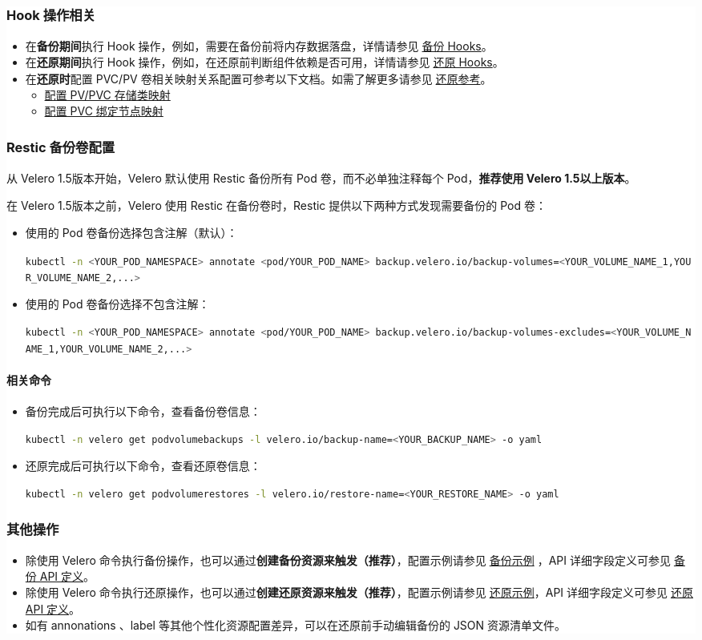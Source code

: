 



### Hook 操作相关

- 在**备份期间**执行 Hook 操作，例如，需要在备份前将内存数据落盘，详情请参见 [备份 Hooks](https://velero.io/docs/v1.5/backup-hooks/)。
- 在**还原期间**执行 Hook 操作，例如，在还原前判断组件依赖是否可用，详情请参见 [还原 Hooks](https://velero.io/docs/v1.5/restore-hooks/)。
- 在**还原时**配置 PVC/PV 卷相关映射关系配置可参考以下文档。如需了解更多请参见 [还原参考](https://velero.io/docs/v1.5/restore-reference/)。
  - [配置 PV/PVC 存储类映射](https://velero.io/docs/v1.5/restore-reference/#changing-pvpvc-storage-classes)
  - [配置 PVC 绑定节点映射](https://velero.io/docs/v1.5/restore-reference/#changing-pvc-selected-node)


### Restic 备份卷配置
从 Velero 1.5版本开始，Velero 默认使用 Restic 备份所有 Pod 卷，而不必单独注释每个 Pod，**推荐使用 Velero 1.5以上版本**。

在 Velero 1.5版本之前，Velero 使用 Restic 在备份卷时，Restic 提供以下两种方式发现需要备份的 Pod 卷：
  - 使用的 Pod 卷备份选择包含注解（默认）：
    ```bash
    kubectl -n <YOUR_POD_NAMESPACE> annotate <pod/YOUR_POD_NAME> backup.velero.io/backup-volumes=<YOUR_VOLUME_NAME_1,YOUR_VOLUME_NAME_2,...>
    ```
  - 使用的 Pod 卷备份选择不包含注解：
    ```bash
    kubectl -n <YOUR_POD_NAMESPACE> annotate <pod/YOUR_POD_NAME> backup.velero.io/backup-volumes-excludes=<YOUR_VOLUME_NAME_1,YOUR_VOLUME_NAME_2,...>
    ```
#### 相关命令
- 备份完成后可执行以下命令，查看备份卷信息：
  ```bash
  kubectl -n velero get podvolumebackups -l velero.io/backup-name=<YOUR_BACKUP_NAME> -o yaml
  ```
- 还原完成后可执行以下命令，查看还原卷信息：
  ```bash
  kubectl -n velero get podvolumerestores -l velero.io/restore-name=<YOUR_RESTORE_NAME> -o yaml
  ```

### 其他操作

- 除使用 Velero 命令执行备份操作，也可以通过**创建备份资源来触发（推荐）**，配置示例请参见 [备份示例](https://velero.io/docs/v1.5/api-types/backup/#definition) ，API 详细字段定义可参见 [备份 API 定义]( https://github.com/vmware-tanzu/velero/blob/main/pkg/apis/velero/v1/backup.go)。
- 除使用 Velero 命令执行还原操作，也可以通过**创建还原资源来触发（推荐）**，配置示例请参见 [还原示例](https://velero.io/docs/v1.5/api-types/restore/#definition)，API 详细字段定义可参见 [还原 API 定义](https://github.com/vmware-tanzu/velero/blob/main/pkg/apis/velero/v1/restore.go)。
- 如有 annonations 、label 等其他个性化资源配置差异，可以在还原前手动编辑备份的 JSON 资源清单文件。
